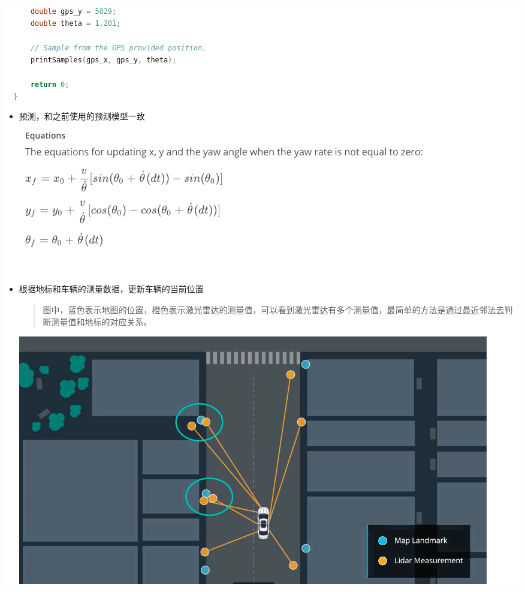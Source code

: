  ```C++
    	double gps_y = 5029;
    	double theta = 1.201;
    	
    	// Sample from the GPS provided position.
    	printSamples(gps_x, gps_y, theta);
    	
    	return 0;
    }  
  ```


- 预测，和之前使用的预测模型一致

  ![](imgs/32.jpg)

  ​

- 根据地标和车辆的测量数据，更新车辆的当前位置

  > 图中，蓝色表示地图的位置，橙色表示激光雷达的测量值，可以看到激光雷达有多个测量值，最简单的方法是通过最近邻法去判断测量值和地标的对应关系。

  ![](imgs/33.jpg)
